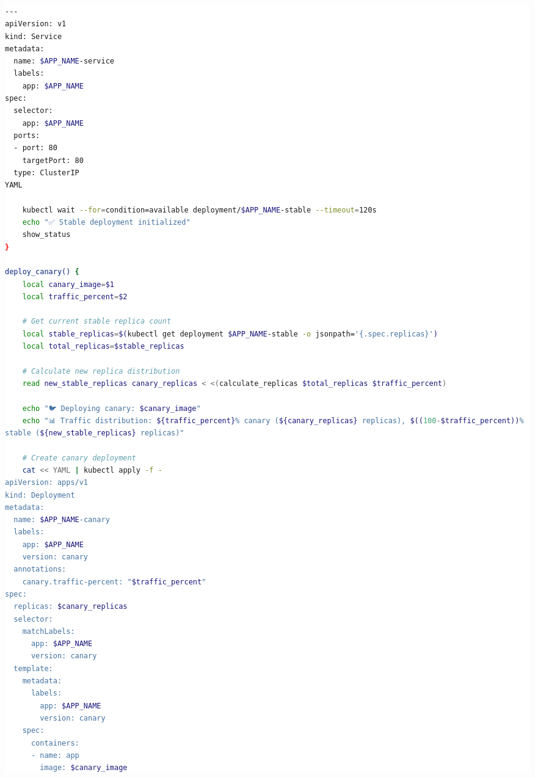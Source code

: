 ```bash
---
apiVersion: v1
kind: Service
metadata:
  name: $APP_NAME-service
  labels:
    app: $APP_NAME
spec:
  selector:
    app: $APP_NAME
  ports:
  - port: 80
    targetPort: 80
  type: ClusterIP
YAML

    kubectl wait --for=condition=available deployment/$APP_NAME-stable --timeout=120s
    echo "✅ Stable deployment initialized"
    show_status
}

deploy_canary() {
    local canary_image=$1
    local traffic_percent=$2
    
    # Get current stable replica count
    local stable_replicas=$(kubectl get deployment $APP_NAME-stable -o jsonpath='{.spec.replicas}')
    local total_replicas=$stable_replicas
    
    # Calculate new replica distribution
    read new_stable_replicas canary_replicas < <(calculate_replicas $total_replicas $traffic_percent)
    
    echo "🐦 Deploying canary: $canary_image"
    echo "📊 Traffic distribution: ${traffic_percent}% canary (${canary_replicas} replicas), $((100-$traffic_percent))% stable (${new_stable_replicas} replicas)"
    
    # Create canary deployment
    cat << YAML | kubectl apply -f -
apiVersion: apps/v1
kind: Deployment
metadata:
  name: $APP_NAME-canary
  labels:
    app: $APP_NAME
    version: canary
  annotations:
    canary.traffic-percent: "$traffic_percent"
spec:
  replicas: $canary_replicas
  selector:
    matchLabels:
      app: $APP_NAME
      version: canary
  template:
    metadata:
      labels:
        app: $APP_NAME
        version: canary
    spec:
      containers:
      - name: app
        image: $canary_image
```